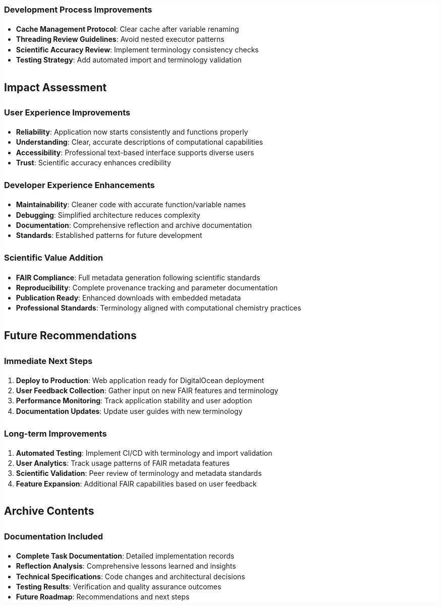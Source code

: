 ### Development Process Improvements
- **Cache Management Protocol**: Clear cache after variable renaming
- **Threading Review Guidelines**: Avoid nested executor patterns
- **Scientific Accuracy Review**: Implement terminology consistency checks
- **Testing Strategy**: Add automated import and terminology validation

## Impact Assessment

### User Experience Improvements
- **Reliability**: Application now starts consistently and functions properly
- **Understanding**: Clear, accurate descriptions of computational capabilities
- **Accessibility**: Professional text-based interface supports diverse users
- **Trust**: Scientific accuracy enhances credibility

### Developer Experience Enhancements
- **Maintainability**: Cleaner code with accurate function/variable names
- **Debugging**: Simplified architecture reduces complexity
- **Documentation**: Comprehensive reflection and archive documentation
- **Standards**: Established patterns for future development

### Scientific Value Addition
- **FAIR Compliance**: Full metadata generation following scientific standards
- **Reproducibility**: Complete provenance tracking and parameter documentation
- **Publication Ready**: Enhanced downloads with embedded metadata
- **Professional Standards**: Terminology aligned with computational chemistry practices

## Future Recommendations

### Immediate Next Steps
1. **Deploy to Production**: Web application ready for DigitalOcean deployment
2. **User Feedback Collection**: Gather input on new FAIR features and terminology
3. **Performance Monitoring**: Track application stability and user adoption
4. **Documentation Updates**: Update user guides with new terminology

### Long-term Improvements
1. **Automated Testing**: Implement CI/CD with terminology and import validation
2. **User Analytics**: Track usage patterns of FAIR metadata features
3. **Scientific Validation**: Peer review of terminology and metadata standards
4. **Feature Expansion**: Additional FAIR capabilities based on user feedback

## Archive Contents

### Documentation Included
- **Complete Task Documentation**: Detailed implementation records
- **Reflection Analysis**: Comprehensive lessons learned and insights
- **Technical Specifications**: Code changes and architectural decisions
- **Testing Results**: Verification and quality assurance outcomes
- **Future Roadmap**: Recommendations and next steps

